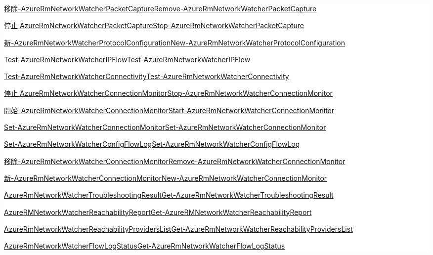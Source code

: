 [<span data-ttu-id="1968e-189">移除-AzureRmNetworkWatcherPacketCapture</span><span class="sxs-lookup"><span data-stu-id="1968e-189">Remove-AzureRmNetworkWatcherPacketCapture</span></span>](./Remove-AzureRmNetworkWatcherPacketCapture.md)

[<span data-ttu-id="1968e-190">停止 AzureRmNetworkWatcherPacketCapture</span><span class="sxs-lookup"><span data-stu-id="1968e-190">Stop-AzureRmNetworkWatcherPacketCapture</span></span>](./Stop-AzureRmNetworkWatcherPacketCapture.md)

[<span data-ttu-id="1968e-191">新-AzureRmNetworkWatcherProtocolConfiguration</span><span class="sxs-lookup"><span data-stu-id="1968e-191">New-AzureRmNetworkWatcherProtocolConfiguration</span></span>](./New-AzureRmNetworkWatcherProtocolConfiguration.md)

[<span data-ttu-id="1968e-192">Test-AzureRmNetworkWatcherIPFlow</span><span class="sxs-lookup"><span data-stu-id="1968e-192">Test-AzureRmNetworkWatcherIPFlow</span></span>](./Test-AzureRmNetworkWatcherIPFlow.md)

[<span data-ttu-id="1968e-193">Test-AzureRmNetworkWatcherConnectivity</span><span class="sxs-lookup"><span data-stu-id="1968e-193">Test-AzureRmNetworkWatcherConnectivity</span></span>](./Test-AzureRmNetworkWatcherConnectivity.md)

[<span data-ttu-id="1968e-194">停止 AzureRmNetworkWatcherConnectionMonitor</span><span class="sxs-lookup"><span data-stu-id="1968e-194">Stop-AzureRmNetworkWatcherConnectionMonitor</span></span>](./Stop-AzureRmNetworkWatcherConnectionMonitor.md)

[<span data-ttu-id="1968e-195">開始-AzureRmNetworkWatcherConnectionMonitor</span><span class="sxs-lookup"><span data-stu-id="1968e-195">Start-AzureRmNetworkWatcherConnectionMonitor</span></span>](./Start-AzureRmNetworkWatcherConnectionMonitor.md)

[<span data-ttu-id="1968e-196">Set-AzureRmNetworkWatcherConnectionMonitor</span><span class="sxs-lookup"><span data-stu-id="1968e-196">Set-AzureRmNetworkWatcherConnectionMonitor</span></span>](./Set-AzureRmNetworkWatcherConnectionMonitor.md)

[<span data-ttu-id="1968e-197">Set-AzureRmNetworkWatcherConfigFlowLog</span><span class="sxs-lookup"><span data-stu-id="1968e-197">Set-AzureRmNetworkWatcherConfigFlowLog</span></span>](./Set-AzureRmNetworkWatcherConfigFlowLog.md)

[<span data-ttu-id="1968e-198">移除-AzureRmNetworkWatcherConnectionMonitor</span><span class="sxs-lookup"><span data-stu-id="1968e-198">Remove-AzureRmNetworkWatcherConnectionMonitor</span></span>](./Remove-AzureRmNetworkWatcherConnectionMonitor.md)

[<span data-ttu-id="1968e-199">新-AzureRmNetworkWatcherConnectionMonitor</span><span class="sxs-lookup"><span data-stu-id="1968e-199">New-AzureRmNetworkWatcherConnectionMonitor</span></span>](./New-AzureRmNetworkWatcherConnectionMonitor.md)

[<span data-ttu-id="1968e-200">AzureRmNetworkWatcherTroubleshootingResult</span><span class="sxs-lookup"><span data-stu-id="1968e-200">Get-AzureRmNetworkWatcherTroubleshootingResult</span></span>](./Get-AzureRmNetworkWatcherTroubleshootingResult.md)

[<span data-ttu-id="1968e-201">AzureRMNetworkWatcherReachabilityReport</span><span class="sxs-lookup"><span data-stu-id="1968e-201">Get-AzureRMNetworkWatcherReachabilityReport</span></span>](./Get-AzureRMNetworkWatcherReachabilityReport.md)

[<span data-ttu-id="1968e-202">AzureRmNetworkWatcherReachabilityProvidersList</span><span class="sxs-lookup"><span data-stu-id="1968e-202">Get-AzureRmNetworkWatcherReachabilityProvidersList</span></span>](./Get-AzureRmNetworkWatcherReachabilityProvidersList.md)

[<span data-ttu-id="1968e-203">AzureRmNetworkWatcherFlowLogStatus</span><span class="sxs-lookup"><span data-stu-id="1968e-203">Get-AzureRmNetworkWatcherFlowLogStatus</span></span>](./Get-AzureRmNetworkWatcherFlowLogStatus.md)
